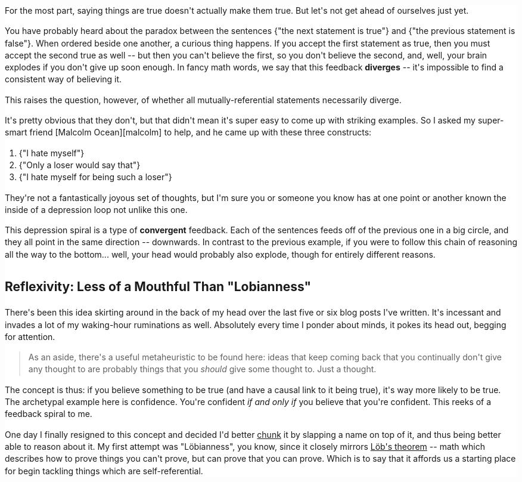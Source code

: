 For the most part, saying things are true doesn't actually make them true. But
let's not get ahead of ourselves just yet.

You have probably heard about the paradox between the sentences {"the next
statement is true"} and {"the previous statement is false"}. When ordered beside
one another, a curious thing happens. If you accept the first statement as true,
then you must accept the second true as well -- but then you can't believe the
first, so you don't believe the second, and, well, your brain explodes if you
don't give up soon enough. In fancy math words, we say that this feedback
**diverges** -- it's impossible to find a consistent way of believing it.

This raises the question, however, of whether all mutually-referential
statements necessarily diverge.

It's pretty obvious that they don't, but that didn't mean it's super easy to
come up with striking examples. So I asked my super-smart friend [Malcolm
Ocean][malcolm] to help, and he came up with these three constructs:

1. {"I hate myself"}
2. {"Only a loser would say that"}
3. {"I hate myself for being such a loser"}

They're not a fantastically joyous set of thoughts, but I'm sure you or someone
you know has at one point or another known the inside of a depression loop not
unlike this one. 

This depression spiral is a type of **convergent** feedback. Each of the
sentences feeds off of the previous one in a big circle, and they all point in
the same direction -- downwards. In contrast to the previous example, if you
were to follow this chain of reasoning all the way to the bottom... well, your
head would probably also explode, though for entirely different reasons.

[^1]: Just kidding!
[amplification]: http://sandymaguire.me/blog/generalization-as-intelligence-amplification/
[malcolm]: http://malcolmocean.com/



## Reflexivity: Less of a Mouthful Than "Lobianness"

There's been this idea skirting around in the back of my head over the last five
or six blog posts I've written. It's incessant and invades a lot of my
waking-hour ruminations as well. Absolutely every time I ponder about minds, it
pokes its head out, begging for attention.

> As an aside, there's a useful metaheuristic to be found here: ideas that keep
> coming back that you continually don't give any thought to are probably things
> that you *should* give some thought to. Just a thought.

The concept is thus: if you believe something to be true (and have a causal link
to it being true), it's way more likely to be true.  The archetypal example here
is confidence. You're confident *if and only if* you believe that you're
confident. This reeks of a feedback spiral to me.

One day I finally resigned to this concept and decided I'd better [chunk][lego]
it by slapping a name on top of it, and thus being better able to reason about
it. My first attempt was "L&ouml;bianness", you know, since it closely mirrors
[L&ouml;b's theorem][lob] -- math which describes how to prove things you can't
prove, but can prove that you can prove. Which is to say that it affords us
a starting place for begin tackling things which are self-referential.


[lego]: http://sandymaguire.me/blog/chunking-conceptual-legos/
[lob]: http://en.wikipedia.org/wiki/Löb's_theorem
[josh]: http://joshkaufman.net/
[20hours]: http://first20hours.com/
[buy]: http://www.amazon.ca/dp/1591845556
[inside]: http://en.wikipedia.org/wiki/Reference_class_forecasting
[lor]: http://lesswrong.com/lw/o4/leave_a_line_of_retreat/
[trying]: http://lesswrong.com/lw/uh/trying_to_try/
[^2]: Programming, playing go, windsurfing, ukulele, yoga, touch typing
[beeminder]: http://beeminder.com
[signup]: https://www.beeminder.com/users/sign_up